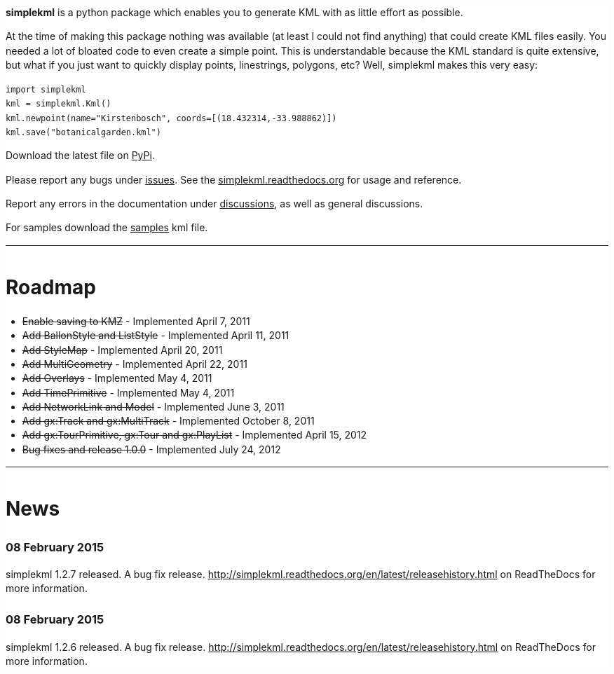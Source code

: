 **simplekml** is a python package which enables you to generate KML with as little effort as possible.

At the time of making this package nothing was available (at least I could not find anything) that could create KML files easily. You needed a lot of bloated code to even create a simple point. This is understandable because the KML standard is quite extensive, but what if you just want to quickly display points, linestrings, polygons, etc? Well, simplekml makes this very easy:

```
import simplekml
kml = simplekml.Kml()
kml.newpoint(name="Kirstenbosch", coords=[(18.432314,-33.988862)])
kml.save("botanicalgarden.kml")
```

Download the latest file on [PyPi](https://pypi.python.org/pypi/simplekml/).

Please report any bugs under [issues](http://code.google.com/p/simplekml/issues/list).
See the [simplekml.readthedocs.org](http://simplekml.readthedocs.org) for usage and reference.

Report any errors in the documentation under [discussions](http://groups.google.com/group/simplekml), as well as general discussions.

For samples download the [samples](http://simplekml.googlecode.com/hg/samples/SamplesLink.kml) kml file.


---

# Roadmap #
  * ~~Enable saving to KMZ~~ - Implemented April 7, 2011
  * ~~Add BallonStyle and ListStyle~~ - Implemented April 11, 2011
  * ~~Add StyleMap~~ - Implemented April 20, 2011
  * ~~Add MultiGeometry~~ - Implemented April 22, 2011
  * ~~Add Overlays~~ - Implemented May 4, 2011
  * ~~Add TimePrimitive~~ - Implemented May 4, 2011
  * ~~Add NetworkLink and Model~~ - Implemented June 3, 2011
  * ~~Add gx:Track and gx:MultiTrack~~ - Implemented October 8, 2011
  * ~~Add gx:TourPrimitive, gx:Tour and gx:PlayList~~ - Implemented April 15, 2012
  * ~~Bug fixes and release 1.0.0~~ - Implemented July 24, 2012


---


# News #

### 08 February 2015 ###
simplekml 1.2.7 released. A bug fix release. http://simplekml.readthedocs.org/en/latest/releasehistory.html on ReadTheDocs  for more information.


### 08 February 2015 ###
simplekml 1.2.6 released. A bug fix release. http://simplekml.readthedocs.org/en/latest/releasehistory.html on ReadTheDocs  for more information.
